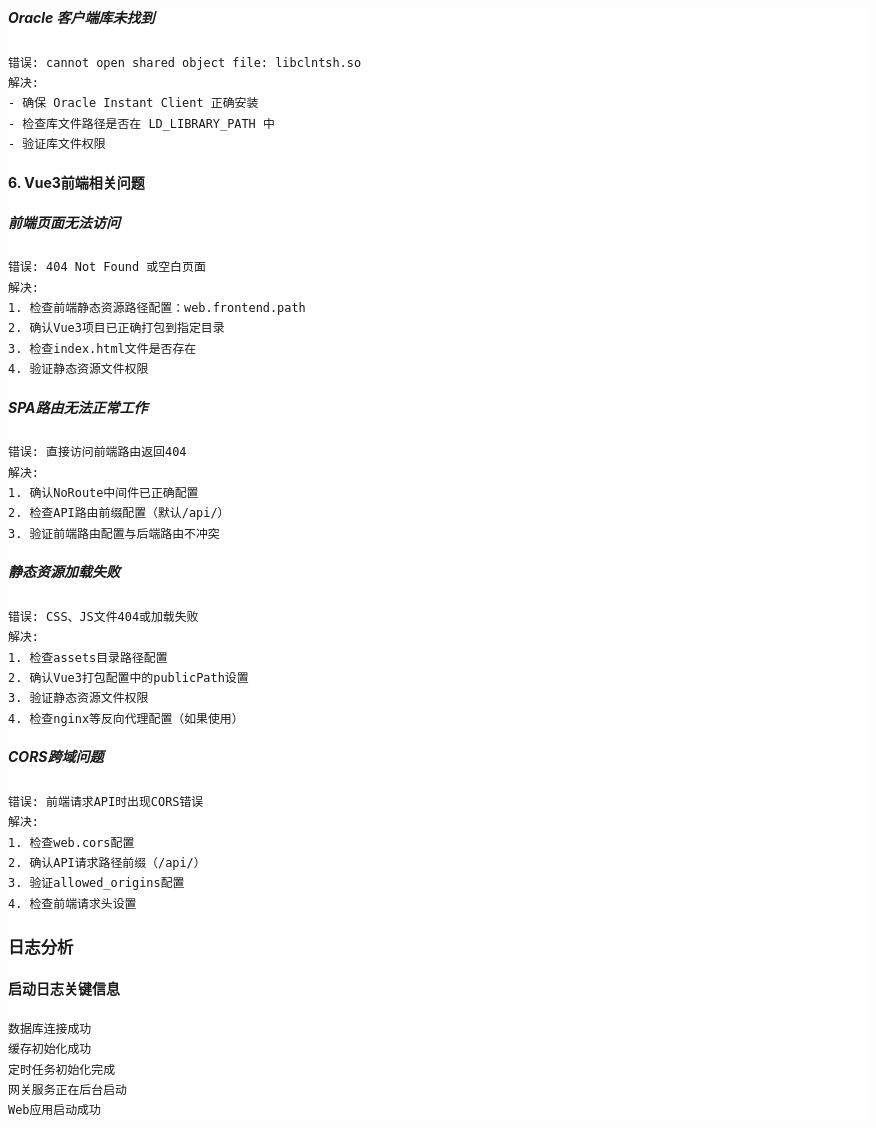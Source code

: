 ##### Oracle 客户端库未找到
```
错误: cannot open shared object file: libclntsh.so
解决: 
- 确保 Oracle Instant Client 正确安装
- 检查库文件路径是否在 LD_LIBRARY_PATH 中
- 验证库文件权限
```

#### 6. Vue3前端相关问题

##### 前端页面无法访问
```
错误: 404 Not Found 或空白页面
解决: 
1. 检查前端静态资源路径配置：web.frontend.path
2. 确认Vue3项目已正确打包到指定目录
3. 检查index.html文件是否存在
4. 验证静态资源文件权限
```

##### SPA路由无法正常工作
```
错误: 直接访问前端路由返回404
解决: 
1. 确认NoRoute中间件已正确配置
2. 检查API路由前缀配置（默认/api/）
3. 验证前端路由配置与后端路由不冲突
```

##### 静态资源加载失败
```
错误: CSS、JS文件404或加载失败
解决: 
1. 检查assets目录路径配置
2. 确认Vue3打包配置中的publicPath设置
3. 验证静态资源文件权限
4. 检查nginx等反向代理配置（如果使用）
```

##### CORS跨域问题
```
错误: 前端请求API时出现CORS错误
解决: 
1. 检查web.cors配置
2. 确认API请求路径前缀（/api/）
3. 验证allowed_origins配置
4. 检查前端请求头设置
```

### 日志分析

#### 启动日志关键信息
```
数据库连接成功
缓存初始化成功
定时任务初始化完成
网关服务正在后台启动
Web应用启动成功
```

